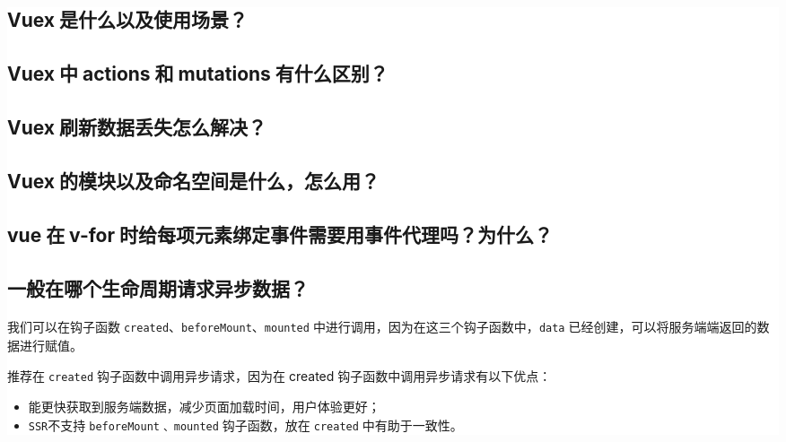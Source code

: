 ## Vuex 是什么以及使用场景？

## Vuex 中 actions 和 mutations 有什么区别？

## Vuex 刷新数据丢失怎么解决？

## Vuex 的模块以及命名空间是什么，怎么用？

## vue 在 v-for 时给每项元素绑定事件需要用事件代理吗？为什么？

## 一般在哪个生命周期请求异步数据？

我们可以在钩子函数 `created`、`beforeMount`、`mounted` 中进行调用，因为在这三个钩子函数中，`data` 已经创建，可以将服务端端返回的数据进行赋值。

推荐在 `created` 钩子函数中调用异步请求，因为在 created 钩子函数中调用异步请求有以下优点：

- 能更快获取到服务端数据，减少页面加载时间，用户体验更好；
- `SSR`不支持 `beforeMount` `、mounted` 钩子函数，放在 `created` 中有助于一致性。
